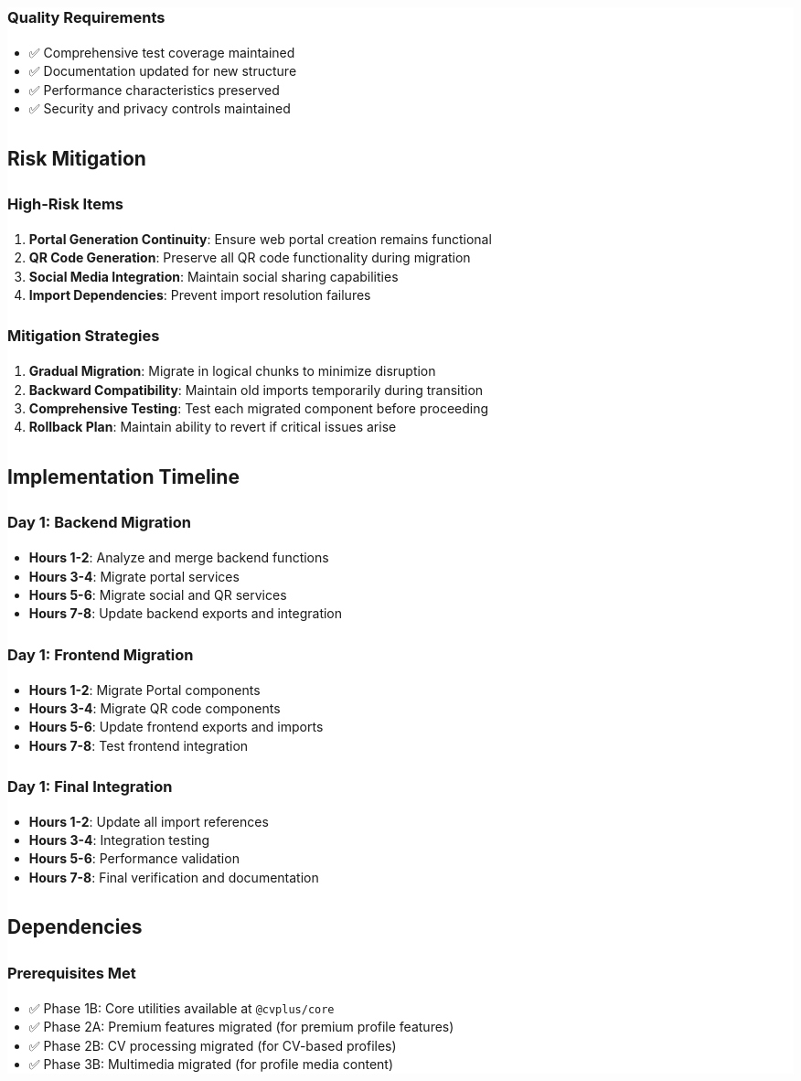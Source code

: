 ### Quality Requirements
- ✅ Comprehensive test coverage maintained
- ✅ Documentation updated for new structure
- ✅ Performance characteristics preserved
- ✅ Security and privacy controls maintained

## Risk Mitigation

### High-Risk Items
1. **Portal Generation Continuity**: Ensure web portal creation remains functional
2. **QR Code Generation**: Preserve all QR code functionality during migration
3. **Social Media Integration**: Maintain social sharing capabilities
4. **Import Dependencies**: Prevent import resolution failures

### Mitigation Strategies
1. **Gradual Migration**: Migrate in logical chunks to minimize disruption
2. **Backward Compatibility**: Maintain old imports temporarily during transition
3. **Comprehensive Testing**: Test each migrated component before proceeding
4. **Rollback Plan**: Maintain ability to revert if critical issues arise

## Implementation Timeline

### Day 1: Backend Migration
- **Hours 1-2**: Analyze and merge backend functions
- **Hours 3-4**: Migrate portal services
- **Hours 5-6**: Migrate social and QR services
- **Hours 7-8**: Update backend exports and integration

### Day 1: Frontend Migration  
- **Hours 1-2**: Migrate Portal components
- **Hours 3-4**: Migrate QR code components
- **Hours 5-6**: Update frontend exports and imports
- **Hours 7-8**: Test frontend integration

### Day 1: Final Integration
- **Hours 1-2**: Update all import references
- **Hours 3-4**: Integration testing
- **Hours 5-6**: Performance validation
- **Hours 7-8**: Final verification and documentation

## Dependencies

### Prerequisites Met
- ✅ Phase 1B: Core utilities available at `@cvplus/core`
- ✅ Phase 2A: Premium features migrated (for premium profile features)
- ✅ Phase 2B: CV processing migrated (for CV-based profiles)
- ✅ Phase 3B: Multimedia migrated (for profile media content)
